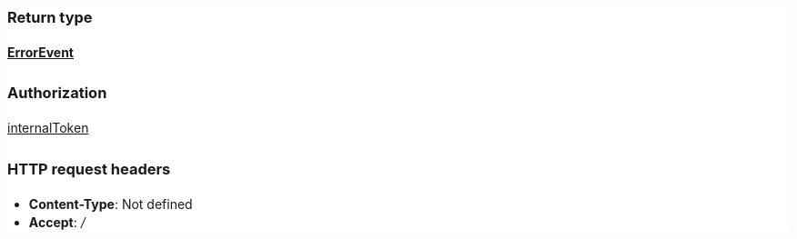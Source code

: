 ### Return type

[**ErrorEvent**](ErrorEvent.md)

### Authorization

[internalToken](../README.md#internalToken)

### HTTP request headers

- **Content-Type**: Not defined
- **Accept**: */*


